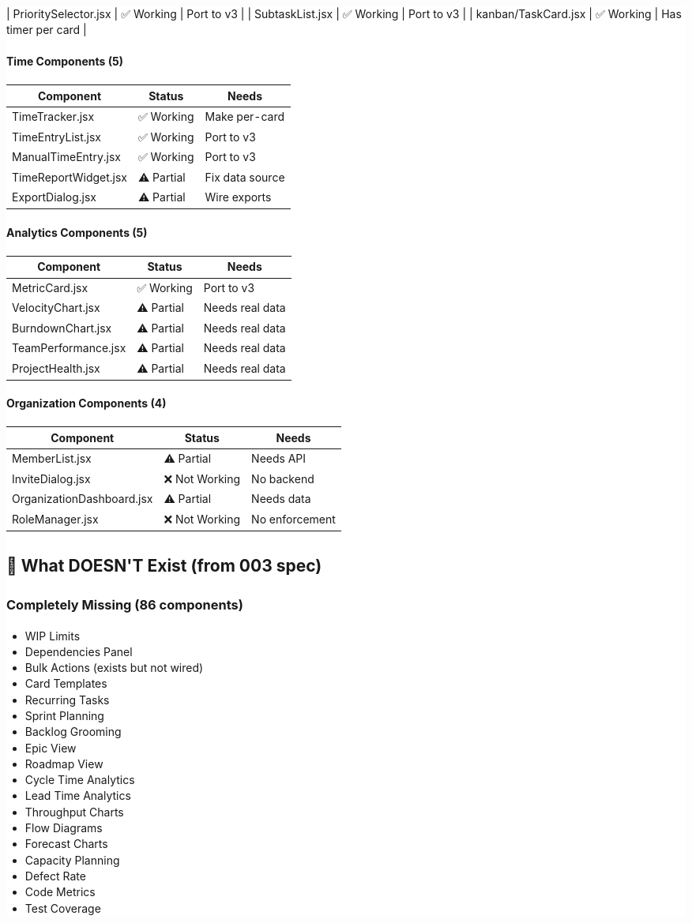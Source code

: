 | PrioritySelector.jsx | ✅ Working | Port to v3 |
| SubtaskList.jsx | ✅ Working | Port to v3 |
| kanban/TaskCard.jsx | ✅ Working | Has timer per card |

#### Time Components (5)
| Component | Status | Needs |
|-----------|--------|-------|
| TimeTracker.jsx | ✅ Working | Make per-card |
| TimeEntryList.jsx | ✅ Working | Port to v3 |
| ManualTimeEntry.jsx | ✅ Working | Port to v3 |
| TimeReportWidget.jsx | ⚠️ Partial | Fix data source |
| ExportDialog.jsx | ⚠️ Partial | Wire exports |

#### Analytics Components (5)
| Component | Status | Needs |
|-----------|--------|-------|
| MetricCard.jsx | ✅ Working | Port to v3 |
| VelocityChart.jsx | ⚠️ Partial | Needs real data |
| BurndownChart.jsx | ⚠️ Partial | Needs real data |
| TeamPerformance.jsx | ⚠️ Partial | Needs real data |
| ProjectHealth.jsx | ⚠️ Partial | Needs real data |

#### Organization Components (4)
| Component | Status | Needs |
|-----------|--------|-------|
| MemberList.jsx | ⚠️ Partial | Needs API |
| InviteDialog.jsx | ❌ Not Working | No backend |
| OrganizationDashboard.jsx | ⚠️ Partial | Needs data |
| RoleManager.jsx | ❌ Not Working | No enforcement |

## 🚫 What DOESN'T Exist (from 003 spec)

### Completely Missing (86 components)
- WIP Limits
- Dependencies Panel
- Bulk Actions (exists but not wired)
- Card Templates
- Recurring Tasks
- Sprint Planning
- Backlog Grooming
- Epic View
- Roadmap View
- Cycle Time Analytics
- Lead Time Analytics
- Throughput Charts
- Flow Diagrams
- Forecast Charts
- Capacity Planning
- Defect Rate
- Code Metrics
- Test Coverage